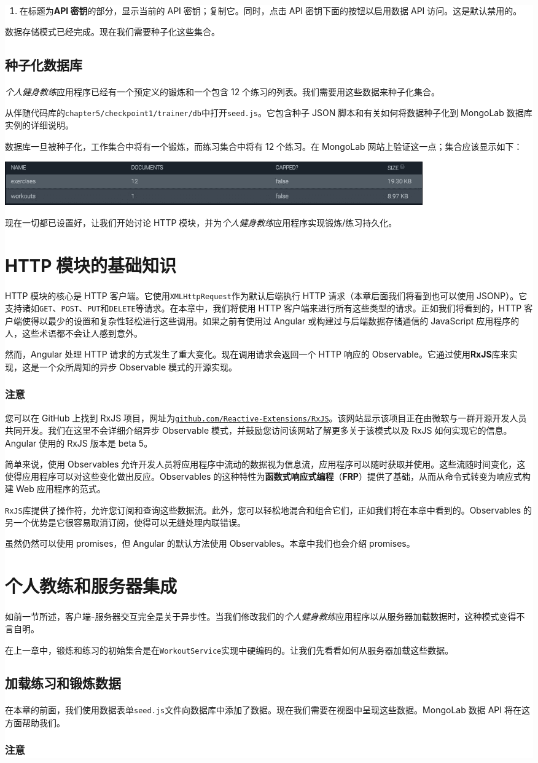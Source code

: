 1.  在标题为**API 密钥**的部分，显示当前的 API 密钥；复制它。同时，点击 API 密钥下面的按钮以启用数据 API 访问。这是默认禁用的。

数据存储模式已经完成。现在我们需要种子化这些集合。

## 种子化数据库

*个人健身教练*应用程序已经有一个预定义的锻炼和一个包含 12 个练习的列表。我们需要用这些数据来种子化集合。

从伴随代码库的`chapter5/checkpoint1/trainer/db`中打开`seed.js`。它包含种子 JSON 脚本和有关如何将数据种子化到 MongoLab 数据库实例的详细说明。

数据库一旦被种子化，工作集合中将有一个锻炼，而练习集合中将有 12 个练习。在 MongoLab 网站上验证这一点；集合应该显示如下：

![种子化数据库](img/image00384.jpeg)

现在一切都已设置好，让我们开始讨论 HTTP 模块，并为*个人健身教练*应用程序实现锻炼/练习持久化。

# HTTP 模块的基础知识

HTTP 模块的核心是 HTTP 客户端。它使用`XMLHttpRequest`作为默认后端执行 HTTP 请求（本章后面我们将看到也可以使用 JSONP）。它支持诸如`GET`、`POST`、`PUT`和`DELETE`等请求。在本章中，我们将使用 HTTP 客户端来进行所有这些类型的请求。正如我们将看到的，HTTP 客户端使得以最少的设置和复杂性轻松进行这些调用。如果之前有使用过 Angular 或构建过与后端数据存储通信的 JavaScript 应用程序的人，这些术语都不会让人感到意外。

然而，Angular 处理 HTTP 请求的方式发生了重大变化。现在调用请求会返回一个 HTTP 响应的 Observable。它通过使用**RxJS**库来实现，这是一个众所周知的异步 Observable 模式的开源实现。

### 注意

您可以在 GitHub 上找到 RxJS 项目，网址为[`github.com/Reactive-Extensions/RxJS`](https://github.com/Reactive-Extensions/RxJS)。该网站显示该项目正在由微软与一群开源开发人员共同开发。我们在这里不会详细介绍异步 Observable 模式，并鼓励您访问该网站了解更多关于该模式以及 RxJS 如何实现它的信息。Angular 使用的 RxJS 版本是 beta 5。

简单来说，使用 Observables 允许开发人员将应用程序中流动的数据视为信息流，应用程序可以随时获取并使用。这些流随时间变化，这使得应用程序可以对这些变化做出反应。Observables 的这种特性为**函数式响应式编程**（**FRP**）提供了基础，从而从命令式转变为响应式构建 Web 应用程序的范式。

`RxJS`库提供了操作符，允许您订阅和查询这些数据流。此外，您可以轻松地混合和组合它们，正如我们将在本章中看到的。Observables 的另一个优势是它很容易取消订阅，使得可以无缝处理内联错误。

虽然仍然可以使用 promises，但 Angular 的默认方法使用 Observables。本章中我们也会介绍 promises。

# 个人教练和服务器集成

如前一节所述，客户端-服务器交互完全是关于异步性。当我们修改我们的*个人健身教练*应用程序以从服务器加载数据时，这种模式变得不言自明。

在上一章中，锻炼和练习的初始集合是在`WorkoutService`实现中硬编码的。让我们先看看如何从服务器加载这些数据。

## 加载练习和锻炼数据

在本章的前面，我们使用数据表单`seed.js`文件向数据库中添加了数据。现在我们需要在视图中呈现这些数据。MongoLab 数据 API 将在这方面帮助我们。

### 注意
